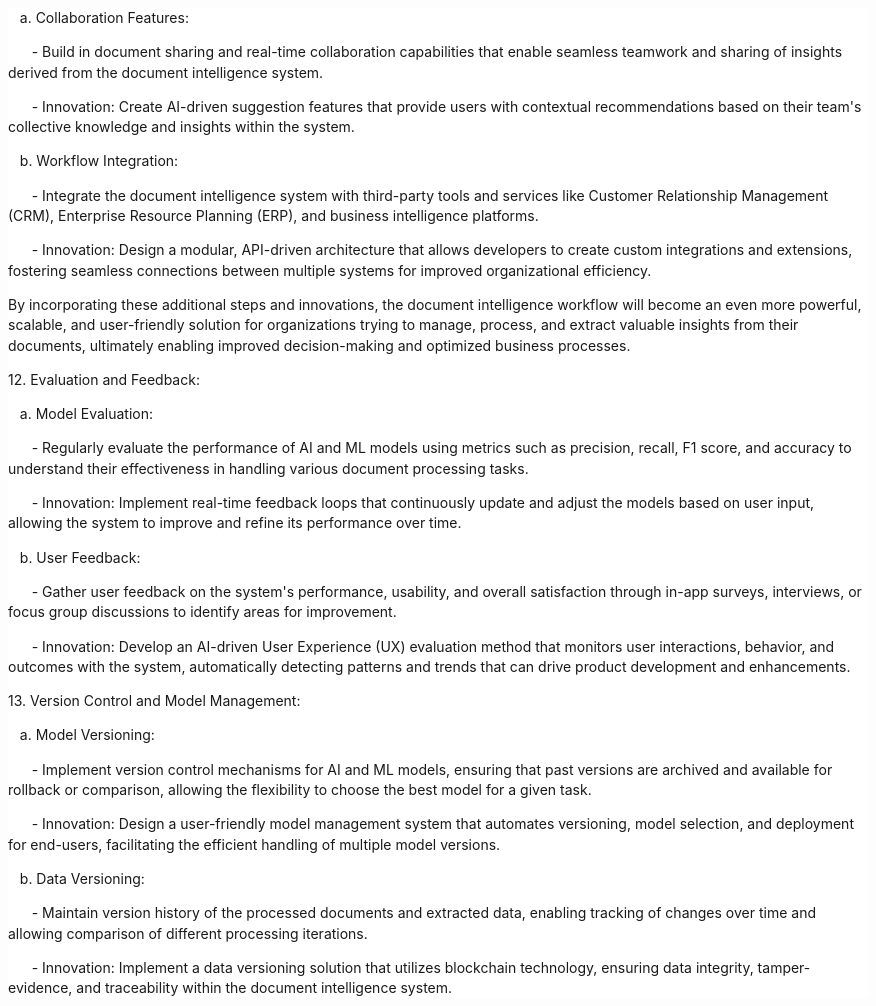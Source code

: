    a. Collaboration Features:

      - Build in document sharing and real-time collaboration capabilities that enable seamless teamwork and sharing of insights derived from the document intelligence system.

      - Innovation: Create AI-driven suggestion features that provide users with contextual recommendations based on their team's collective knowledge and insights within the system.

   b. Workflow Integration:

      - Integrate the document intelligence system with third-party tools and services like Customer Relationship Management (CRM), Enterprise Resource Planning (ERP), and business intelligence platforms.

      - Innovation: Design a modular, API-driven architecture that allows developers to create custom integrations and extensions, fostering seamless connections between multiple systems for improved organizational efficiency.

By incorporating these additional steps and innovations, the document intelligence workflow will become an even more powerful, scalable, and user-friendly solution for organizations trying to manage, process, and extract valuable insights from their documents, ultimately enabling improved decision-making and optimized business processes.

12\. Evaluation and Feedback:

   a. Model Evaluation:

      - Regularly evaluate the performance of AI and ML models using metrics such as precision, recall, F1 score, and accuracy to understand their effectiveness in handling various document processing tasks.

      - Innovation: Implement real-time feedback loops that continuously update and adjust the models based on user input, allowing the system to improve and refine its performance over time.

   b. User Feedback:

      - Gather user feedback on the system's performance, usability, and overall satisfaction through in-app surveys, interviews, or focus group discussions to identify areas for improvement.

      - Innovation: Develop an AI-driven User Experience (UX) evaluation method that monitors user interactions, behavior, and outcomes with the system, automatically detecting patterns and trends that can drive product development and enhancements.

13\. Version Control and Model Management:

   a. Model Versioning:

      - Implement version control mechanisms for AI and ML models, ensuring that past versions are archived and available for rollback or comparison, allowing the flexibility to choose the best model for a given task.

      - Innovation: Design a user-friendly model management system that automates versioning, model selection, and deployment for end-users, facilitating the efficient handling of multiple model versions.

   b. Data Versioning:

      - Maintain version history of the processed documents and extracted data, enabling tracking of changes over time and allowing comparison of different processing iterations.

      - Innovation: Implement a data versioning solution that utilizes blockchain technology, ensuring data integrity, tamper-evidence, and traceability within the document intelligence system.
